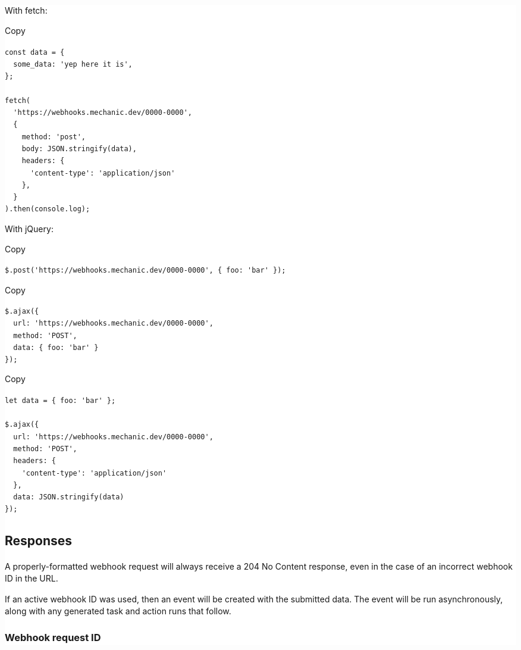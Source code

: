 With fetch:

Copy

    const data = {
      some_data: 'yep here it is',
    };
    
    fetch(
      'https://webhooks.mechanic.dev/0000-0000',
      {
        method: 'post',
        body: JSON.stringify(data),
        headers: {
          'content-type': 'application/json'
        },
      }
    ).then(console.log);

With jQuery:

Copy

    $.post('https://webhooks.mechanic.dev/0000-0000', { foo: 'bar' });

Copy

    $.ajax({
      url: 'https://webhooks.mechanic.dev/0000-0000',
      method: 'POST',
      data: { foo: 'bar' }
    });

Copy

    let data = { foo: 'bar' };
    
    $.ajax({
      url: 'https://webhooks.mechanic.dev/0000-0000',
      method: 'POST',
      headers: {
        'content-type': 'application/json'
      },
      data: JSON.stringify(data)
    });

## Responses

A properly-formatted webhook request will always receive a 204 No Content response, even in the case of an incorrect webhook ID in the URL.

If an active webhook ID was used, then an event will be created with the submitted data. The event will be run asynchronously, along with any generated task and action runs that follow.

### Webhook request ID
